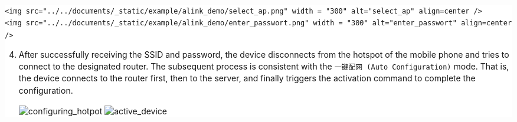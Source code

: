     <img src="../../documents/_static/example/alink_demo/select_ap.png" width = "300" alt="select_ap" align=center />
    <img src="../../documents/_static/example/alink_demo/enter_passwort.png" width = "300" alt="enter_passwort" align=center />

4. After successfully receiving the SSID and password, the device disconnects from the hotspot of the mobile phone and tries to connect to the designated router. The subsequent process is consistent with the `一键配网 (Auto Configuration)` mode. That is, the device connects to the router first, then to the server, and finally triggers the activation command to complete the configuration.

    <img src="../../documents/_static/example/alink_demo/configuring_hotpot.png" width = "300" alt="configuring_hotpot" align=center />
    <img src="../../documents/_static/example/alink_demo/active_device.png" width = "300" alt="active_device" align=center />


